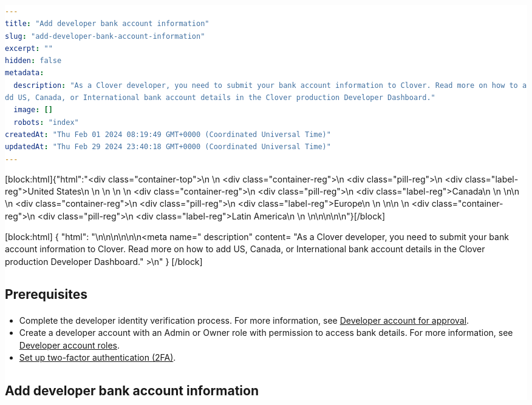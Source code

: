 ```yaml
---
title: "Add developer bank account information"
slug: "add-developer-bank-account-information"
excerpt: ""
hidden: false
metadata: 
  description: "As a Clover developer, you need to submit your bank account information to Clover. Read more on how to add US, Canada, or International bank account details in the Clover production Developer Dashboard."
  image: []
  robots: "index"
createdAt: "Thu Feb 01 2024 08:19:49 GMT+0000 (Coordinated Universal Time)"
updatedAt: "Thu Feb 29 2024 23:40:18 GMT+0000 (Coordinated Universal Time)"
---
```

[block:html]{"html":"<div class=\"container-top\">\n  \n  <div class=\"container-reg\">\n    <div class=\"pill-reg\">\n      <div class=\"label-reg\">United States</div>\n    </div>\n  </div>\n  \n  \n  <div class=\"container-reg\">\n    <div class=\"pill-reg\">\n      <div class=\"label-reg\">Canada</div>\n    </div>\n  </div>\n\n  \n  <div class=\"container-reg\">\n    <div class=\"pill-reg\">\n      <div class=\"label-reg\">Europe</div>\n    </div>\n  </div>\n\n  \n  <div class=\"container-reg\">\n    <div class=\"pill-reg\">\n      <div class=\"label-reg\">Latin America</div>\n    </div>\n  </div>\n</div>\n\n\n\n<style>\n.container-top {\n  top: -15px;\n  position: relative;\n  margin-bottom: -5px;\n}\n\n.container-reg {\n  align-items: center;\n  min-width: auto; \n  width: fit-content;\n  text-align: left;\n  overflow: auto;\n  display: inline-block; \n}\n\n/*Pill format REG*/\n.pill-reg {\n  background: #44BB44;\n  border: .5px solid #44BB44;\n  margin-left: 5px;\n  overflow: auto;\n  display: flex; \n  justify-content: center; \n  align-items: center; \n  border-radius: 10px;\n  height: 1.8rem;\n  margin-top: 10px;\n  margin-bottom: 1.5px; \n  padding: 0 10px; \n}\n\n/*Text FORMAT inside REG pills */\n.pill-reg .label-reg, \n.pill-reg__addon .label-reg \n{\n  font-style: normal;\n  font-weight: normal;\n  font-size: 12px;\n  color: #fff;\n  vertical-align: middle;\n  margin: 0;\n  padding: 0 5px;\n}\n</style>"}[/block]

[block:html]
{
  "html": "\n\n\n\n\n\n<meta name=\" description\" content= \"As a Clover developer, you need to submit your bank account information to Clover. Read more on how to add US, Canada, or International bank account details in the Clover production Developer Dashboard.\" >\n"
}
[/block]


## Prerequisites

- Complete the developer identity verification process. For more information, see [Developer account for approval](https://docs.clover.com/docs/developer-account-approval).
- Create a developer account with an Admin or Owner role with permission to access bank details. For more information, see [Developer account roles](https://docs.clover.com/docs/developer-account-roles#create-a-custom-role).
- [Set up two-factor authentication (2FA)](https://docs.clover.com/docs/set-up-two-factor-authentication-2fa).

## Add developer bank account information
